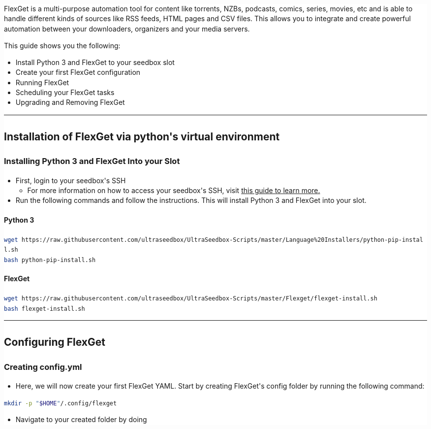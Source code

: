 FlexGet is a multi-purpose automation tool for content like torrents, NZBs, podcasts, comics, series, movies, etc and is able to handle different kinds of sources like RSS feeds, HTML pages and CSV files. This allows you to integrate and create powerful automation between your downloaders, organizers and your media servers.

This guide shows you the following:

* Install Python 3 and FlexGet to your seedbox slot
* Create your first FlexGet configuration
* Running FlexGet
* Scheduling your FlexGet tasks
* Upgrading and Removing FlexGet

***

## Installation of FlexGet via python's virtual environment
### Installing Python 3 and FlexGet Into your Slot

* First, login to your seedbox's SSH
  * For more information on how to access your seedbox's SSH, visit [this guide to learn more.](https://docs.usbx.me/books/secure-shell-%28ssh%29/page/how-to-connect-to-your-seedbox-via-ssh "How to connect to your seedbox via SSH")
* Run the following commands and follow the instructions. This will install Python 3 and FlexGet into your slot.

#### Python 3

```sh
wget https://raw.githubusercontent.com/ultraseedbox/UltraSeedbox-Scripts/master/Language%20Installers/python-pip-install.sh
bash python-pip-install.sh
```

#### FlexGet

```sh
wget https://raw.githubusercontent.com/ultraseedbox/UltraSeedbox-Scripts/master/Flexget/flexget-install.sh
bash flexget-install.sh
```

***

## Configuring FlexGet
### Creating config.yml

* Here, we will now create your first FlexGet YAML. Start by creating FlexGet's config folder by running the following command:

```sh
mkdir -p "$HOME"/.config/flexget
```

* Navigate to your created folder by doing
